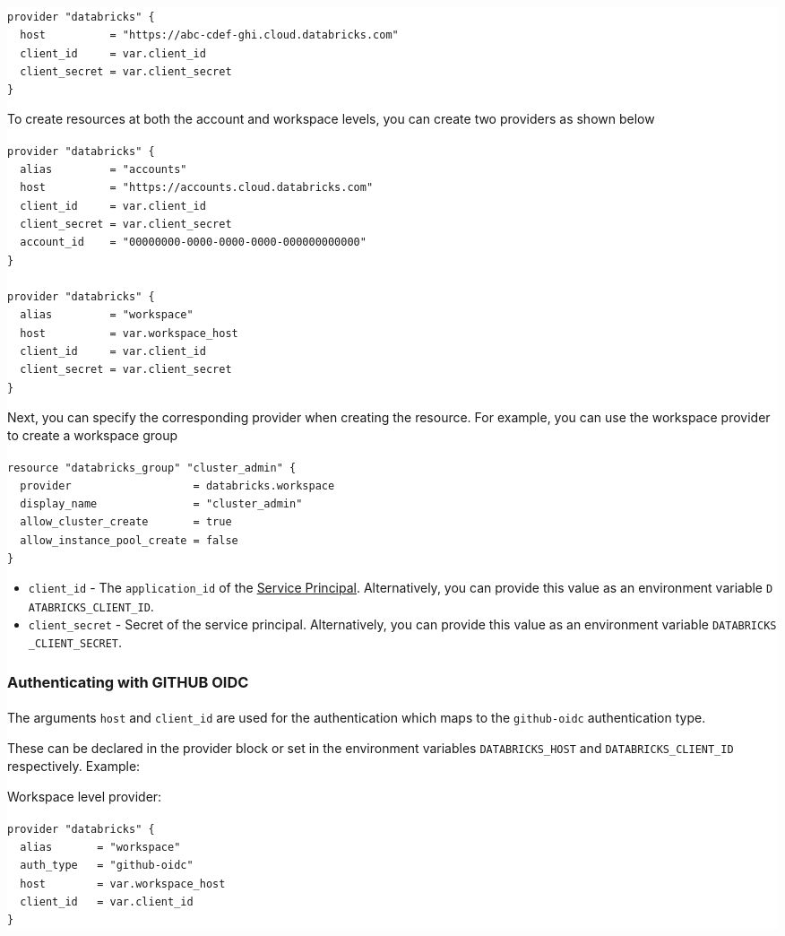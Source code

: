 ``` hcl
provider "databricks" {
  host          = "https://abc-cdef-ghi.cloud.databricks.com"
  client_id     = var.client_id
  client_secret = var.client_secret
}
```

To create resources at both the account and workspace levels, you can create two providers as shown below

``` hcl
provider "databricks" {
  alias         = "accounts"
  host          = "https://accounts.cloud.databricks.com"
  client_id     = var.client_id
  client_secret = var.client_secret
  account_id    = "00000000-0000-0000-0000-000000000000"
}

provider "databricks" {
  alias         = "workspace"
  host          = var.workspace_host
  client_id     = var.client_id
  client_secret = var.client_secret
}
```

Next, you can specify the corresponding provider when creating the resource. For example, you can use the workspace provider to create a workspace group

``` hcl
resource "databricks_group" "cluster_admin" {
  provider                   = databricks.workspace
  display_name               = "cluster_admin"
  allow_cluster_create       = true
  allow_instance_pool_create = false
}
```

* `client_id` - The `application_id` of the [Service Principal](resources/service_principal.md). Alternatively, you can provide this value as an environment variable `DATABRICKS_CLIENT_ID`.
* `client_secret` - Secret of the service principal. Alternatively, you can provide this value as an environment variable `DATABRICKS_CLIENT_SECRET`.

### Authenticating with GITHUB OIDC 
The arguments `host` and `client_id` are used for the authentication which maps to the `github-oidc` authentication type. 

These can be declared in the provider block or set in the environment variables `DATABRICKS_HOST` and `DATABRICKS_CLIENT_ID` respectively. Example:

Workspace level provider:
```hcl
provider "databricks" {
  alias       = "workspace"
  auth_type   = "github-oidc" 
  host        = var.workspace_host
  client_id   = var.client_id
}
```
